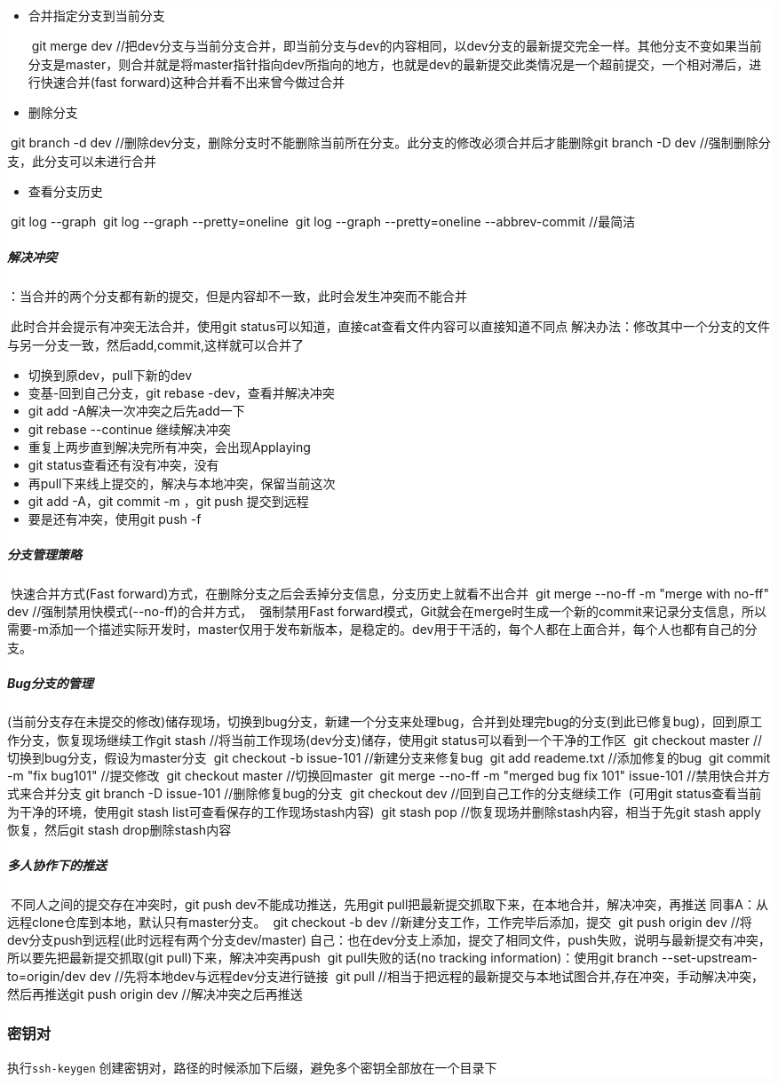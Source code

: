 * 合并指定分支到当前分支

  ​	git merge dev  //把dev分支与当前分支合并，即当前分支与dev的内容相同，以dev分支的最新提交完全一样。其他分支不变
  ​	如果当前分支是master，则合并就是将master指针指向dev所指向的地方，也就是dev的最新提交
  ​	此类情况是一个超前提交，一个相对滞后，进行快速合并(fast forward)这种合并看不出来曾今做过合并

* 删除分支

​	git branch -d dev  //删除dev分支，删除分支时不能删除当前所在分支。此分支的修改必须合并后才能删除
​	git branch -D dev   //强制删除分支，此分支可以未进行合并

* 查看分支历史

​	git log --graph
​	git log --graph --pretty=oneline
​	git log --graph --pretty=oneline --abbrev-commit  //最简洁

##### 解决冲突

​	：当合并的两个分支都有新的提交，但是内容却不一致，此时会发生冲突而不能合并

​	此时合并会提示有冲突无法合并，使用git status可以知道，直接cat查看文件内容可以直接知道不同点
​	解决办法：修改其中一个分支的文件与另一分支一致，然后add,commit,这样就可以合并了

* 切换到原dev，pull下新的dev
* 变基-回到自己分支，git rebase -dev，查看并解决冲突
* git add -A解决一次冲突之后先add一下
* git rebase --continue 继续解决冲突
* 重复上两步直到解决完所有冲突，会出现Applaying
* git status查看还有没有冲突，没有
* 再pull下来线上提交的，解决与本地冲突，保留当前这次
* git add -A，git commit -m ，git push 提交到远程
* 要是还有冲突，使用git push -f

##### 分支管理策略
​	快速合并方式(Fast forward)方式，在删除分支之后会丢掉分支信息，分支历史上就看不出合并
​	git merge --no-ff -m "merge with no-ff" dev   //强制禁用快模式(--no-ff)的合并方式，
​		强制禁用Fast forward模式，Git就会在merge时生成一个新的commit来记录分支信息，所以需要-m添加一个描述
​	实际开发时，master仅用于发布新版本，是稳定的。dev用于干活的，每个人都在上面合并，每个人也都有自己的分支。

##### Bug分支的管理
​	(当前分支存在未提交的修改)储存现场，切换到bug分支，新建一个分支来处理bug，合并到处理完bug的分支(到此已修复bug)，回到原工作分支，恢复现场继续工作
​	git stash  //将当前工作现场(dev分支)储存，使用git status可以看到一个干净的工作区
​	git checkout master  //切换到bug分支，假设为master分支
​	git checkout -b issue-101  //新建分支来修复bug
​	git add reademe.txt  //添加修复的bug
​	git commit -m "fix bug101"  //提交修改
​	git checkout master  //切换回master
​	git merge --no-ff -m "merged bug fix 101" issue-101   //禁用快合并方式来合并分支
​	git branch -D issue-101  //删除修复bug的分支
​	git checkout dev   //回到自己工作的分支继续工作
​	(可用git status查看当前为干净的环境，使用git stash list可查看保存的工作现场stash内容)
​	git stash pop  //恢复现场并删除stash内容，相当于先git stash apply恢复，然后git stash drop删除stash内容

##### 多人协作下的推送
​	不同人之间的提交存在冲突时，git push dev不能成功推送，先用git pull把最新提交抓取下来，在本地合并，解决冲突，再推送
​	同事A：从远程clone仓库到本地，默认只有master分支。
​		git checkout -b dev  //新建分支工作，工作完毕后添加，提交
​		git push origin dev  //将dev分支push到远程(此时远程有两个分支dev/master)
​	自己：也在dev分支上添加，提交了相同文件，push失败，说明与最新提交有冲突，所以要先把最新提交抓取(git pull)下来，解决冲突再push
​		git pull失败的话(no tracking information)：使用git branch --set-upstream-to=origin/dev dev   //先将本地dev与远程dev分支进行链接
​		git pull  //相当于把远程的最新提交与本地试图合并,存在冲突，手动解决冲突，然后再推送
​		git push origin dev  //解决冲突之后再推送

### 密钥对

执行`ssh-keygen`  创建密钥对，路径的时候添加下后缀，避免多个密钥全部放在一个目录下